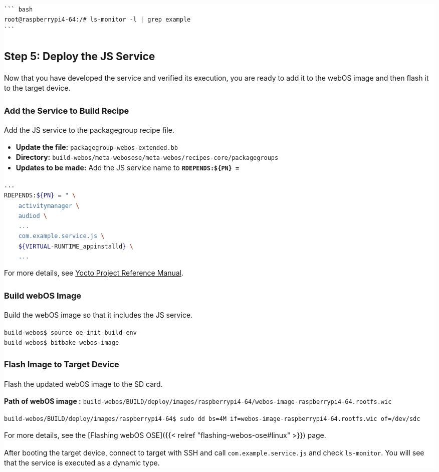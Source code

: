     ``` bash
    root@raspberrypi4-64:/# ls-monitor -l | grep example
    ```

## Step 5: Deploy the JS Service

Now that you have developed the service and verified its execution, you are ready to add it to the webOS image and then flash it to the target device.

### Add the Service to Build Recipe

Add the JS service to the packagegroup recipe file.

- **Update the file:** `packagegroup-webos-extended.bb`
- **Directory:** `build-webos/meta-webosose/meta-webos/recipes-core/packagegroups`
- **Updates to be made:** Add the JS service name to **`RDEPENDS:${PN} =`**

``` bash {hl_lines=[6]}
...
RDEPENDS:${PN} = " \
    activitymanager \
    audiod \
    ...
    com.example.service.js \
    ${VIRTUAL-RUNTIME_appinstalld} \
    ...
```

For more details, see [Yocto Project Reference Manual](https://www.yoctoproject.org/docs/current/ref-manual/ref-manual.html).

### Build webOS Image

Build the webOS image so that it includes the JS service.

``` bash
build-webos$ source oe-init-build-env
build-webos$ bitbake webos-image
```

### Flash Image to Target Device

Flash the updated webOS image to the SD card.

**Path of webOS image :** `build-webos/BUILD/deploy/images/raspberrypi4-64/webos-image-raspberrypi4-64.rootfs.wic`

``` bash
build-webos/BUILD/deploy/images/raspberrypi4-64$ sudo dd bs=4M if=webos-image-raspberrypi4-64.rootfs.wic of=/dev/sdc
```

For more details, see the [Flashing webOS OSE]({{< relref "flashing-webos-ose#linux" >}}) page.

After booting the target device, connect to target with SSH and call `com.example.service.js` and check `ls-monitor`. You will see that the service is executed as a dynamic type.
